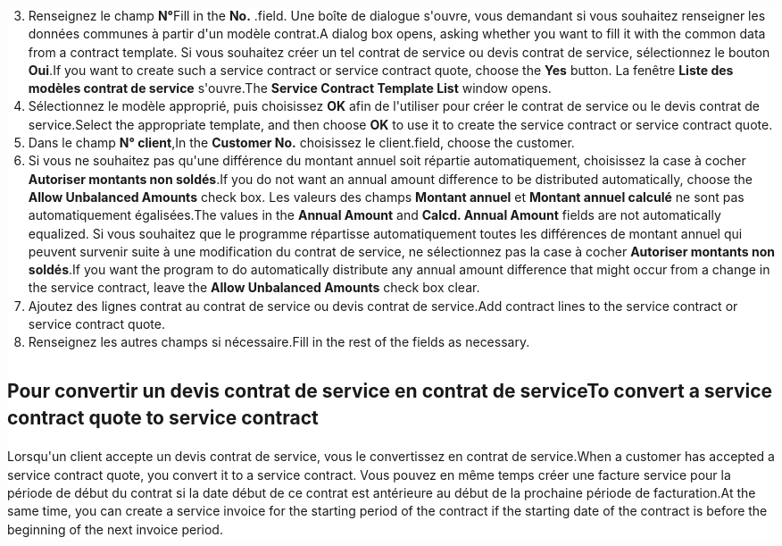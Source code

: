 3. <span data-ttu-id="5faa2-111">Renseignez le champ **N°**</span><span class="sxs-lookup"><span data-stu-id="5faa2-111">Fill in the **No.**</span></span> <span data-ttu-id="5faa2-112">.</span><span class="sxs-lookup"><span data-stu-id="5faa2-112">field.</span></span> <span data-ttu-id="5faa2-113">Une boîte de dialogue s'ouvre, vous demandant si vous souhaitez renseigner les données communes à partir d'un modèle contrat.</span><span class="sxs-lookup"><span data-stu-id="5faa2-113">A dialog box opens, asking whether you want to fill it with the common data from a contract template.</span></span> <span data-ttu-id="5faa2-114">Si vous souhaitez créer un tel contrat de service ou devis contrat de service, sélectionnez le bouton **Oui**.</span><span class="sxs-lookup"><span data-stu-id="5faa2-114">If you want to create such a service contract or service contract quote, choose the **Yes** button.</span></span> <span data-ttu-id="5faa2-115">La fenêtre **Liste des modèles contrat de service** s'ouvre.</span><span class="sxs-lookup"><span data-stu-id="5faa2-115">The **Service Contract Template List** window opens.</span></span>  
4. <span data-ttu-id="5faa2-116">Sélectionnez le modèle approprié, puis choisissez **OK** afin de l'utiliser pour créer le contrat de service ou le devis contrat de service.</span><span class="sxs-lookup"><span data-stu-id="5faa2-116">Select the appropriate template, and then choose **OK** to use it to create the service contract or service contract quote.</span></span>  
5. <span data-ttu-id="5faa2-117">Dans le champ **N° client**,</span><span class="sxs-lookup"><span data-stu-id="5faa2-117">In the **Customer No.**</span></span> <span data-ttu-id="5faa2-118">choisissez le client.</span><span class="sxs-lookup"><span data-stu-id="5faa2-118">field, choose the customer.</span></span>  
6. <span data-ttu-id="5faa2-119">Si vous ne souhaitez pas qu'une différence du montant annuel soit répartie automatiquement, choisissez la case à cocher **Autoriser montants non soldés**.</span><span class="sxs-lookup"><span data-stu-id="5faa2-119">If you do not want an annual amount difference to be distributed automatically, choose the **Allow Unbalanced Amounts** check box.</span></span> <span data-ttu-id="5faa2-120">Les valeurs des champs **Montant annuel** et **Montant annuel calculé** ne sont pas automatiquement égalisées.</span><span class="sxs-lookup"><span data-stu-id="5faa2-120">The values in the **Annual Amount** and **Calcd. Annual Amount** fields are not automatically equalized.</span></span> <span data-ttu-id="5faa2-121">Si vous souhaitez que le programme répartisse automatiquement toutes les différences de montant annuel qui peuvent survenir suite à une modification du contrat de service, ne sélectionnez pas la case à cocher **Autoriser montants non soldés**.</span><span class="sxs-lookup"><span data-stu-id="5faa2-121">If you want the program to do automatically distribute any annual amount difference that might occur from a change in the service contract, leave the **Allow Unbalanced Amounts** check box clear.</span></span>  
7. <span data-ttu-id="5faa2-122">Ajoutez des lignes contrat au contrat de service ou devis contrat de service.</span><span class="sxs-lookup"><span data-stu-id="5faa2-122">Add contract lines to the service contract or service contract quote.</span></span>  
8. <span data-ttu-id="5faa2-123">Renseignez les autres champs si nécessaire.</span><span class="sxs-lookup"><span data-stu-id="5faa2-123">Fill in the rest of the fields as necessary.</span></span>  

## <a name="to-convert-a-service-contract-quote-to-service-contract"></a><span data-ttu-id="5faa2-124">Pour convertir un devis contrat de service en contrat de service</span><span class="sxs-lookup"><span data-stu-id="5faa2-124">To convert a service contract quote to service contract</span></span>  
<span data-ttu-id="5faa2-125">Lorsqu'un client accepte un devis contrat de service, vous le convertissez en contrat de service.</span><span class="sxs-lookup"><span data-stu-id="5faa2-125">When a customer has accepted a service contract quote, you convert it to a service contract.</span></span> <span data-ttu-id="5faa2-126">Vous pouvez en même temps créer une facture service pour la période de début du contrat si la date début de ce contrat est antérieure au début de la prochaine période de facturation.</span><span class="sxs-lookup"><span data-stu-id="5faa2-126">At the same time, you can create a service invoice for the starting period of the contract if the starting date of the contract is before the beginning of the next invoice period.</span></span> 
